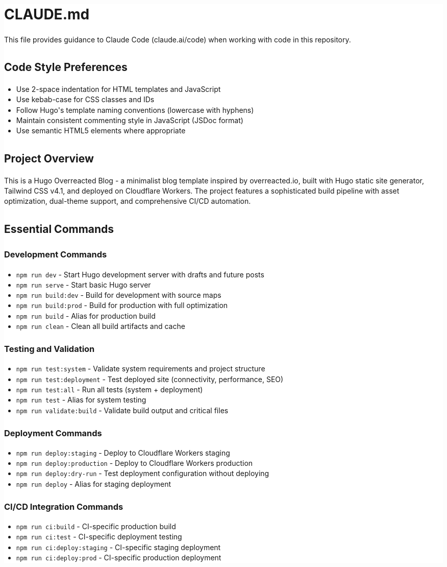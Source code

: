 # CLAUDE.md

This file provides guidance to Claude Code (claude.ai/code) when working with code in this repository.

## Code Style Preferences

- Use 2-space indentation for HTML templates and JavaScript
- Use kebab-case for CSS classes and IDs
- Follow Hugo's template naming conventions (lowercase with hyphens)
- Maintain consistent commenting style in JavaScript (JSDoc format)
- Use semantic HTML5 elements where appropriate

## Project Overview

This is a Hugo Overreacted Blog - a minimalist blog template inspired by overreacted.io, built with Hugo static site generator, Tailwind CSS v4.1, and deployed on Cloudflare Workers. The project features a sophisticated build pipeline with asset optimization, dual-theme support, and comprehensive CI/CD automation.

## Essential Commands

### Development Commands
- `npm run dev` - Start Hugo development server with drafts and future posts
- `npm run serve` - Start basic Hugo server  
- `npm run build:dev` - Build for development with source maps
- `npm run build:prod` - Build for production with full optimization
- `npm run build` - Alias for production build
- `npm run clean` - Clean all build artifacts and cache

### Testing and Validation
- `npm run test:system` - Validate system requirements and project structure
- `npm run test:deployment` - Test deployed site (connectivity, performance, SEO)
- `npm run test:all` - Run all tests (system + deployment)
- `npm run test` - Alias for system testing
- `npm run validate:build` - Validate build output and critical files

### Deployment Commands
- `npm run deploy:staging` - Deploy to Cloudflare Workers staging
- `npm run deploy:production` - Deploy to Cloudflare Workers production
- `npm run deploy:dry-run` - Test deployment configuration without deploying
- `npm run deploy` - Alias for staging deployment

### CI/CD Integration Commands
- `npm run ci:build` - CI-specific production build
- `npm run ci:test` - CI-specific deployment testing
- `npm run ci:deploy:staging` - CI-specific staging deployment
- `npm run ci:deploy:prod` - CI-specific production deployment
